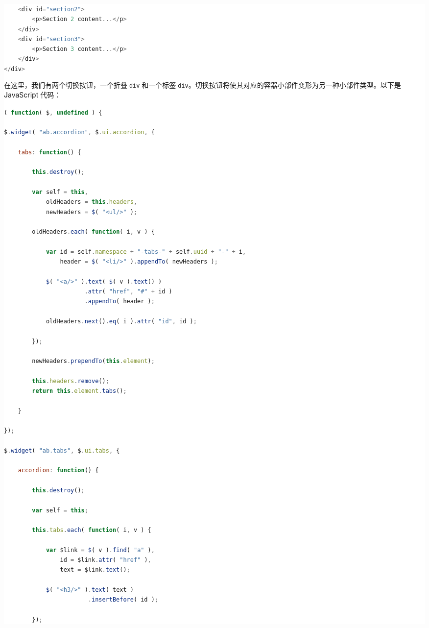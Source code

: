```js
    <div id="section2">
        <p>Section 2 content...</p>
    </div>
    <div id="section3">
        <p>Section 3 content...</p>
    </div>
</div>
```

在这里，我们有两个切换按钮，一个折叠 `div` 和一个标签 `div`。切换按钮将使其对应的容器小部件变形为另一种小部件类型。以下是 JavaScript 代码：

```js
( function( $, undefined ) {

$.widget( "ab.accordion", $.ui.accordion, {

    tabs: function() {

        this.destroy();

        var self = this,
            oldHeaders = this.headers,
            newHeaders = $( "<ul/>" );

        oldHeaders.each( function( i, v ) {

            var id = self.namespace + "-tabs-" + self.uuid + "-" + i,
                header = $( "<li/>" ).appendTo( newHeaders );

            $( "<a/>" ).text( $( v ).text() )
                       .attr( "href", "#" + id )
                       .appendTo( header );

            oldHeaders.next().eq( i ).attr( "id", id );

        });

        newHeaders.prependTo(this.element);

        this.headers.remove();
        return this.element.tabs();

    }

});

$.widget( "ab.tabs", $.ui.tabs, {

    accordion: function() {

        this.destroy();

        var self = this;

        this.tabs.each( function( i, v ) {

            var $link = $( v ).find( "a" ),
                id = $link.attr( "href" ),
                text = $link.text();

            $( "<h3/>" ).text( text )
                        .insertBefore( id );

        });
```